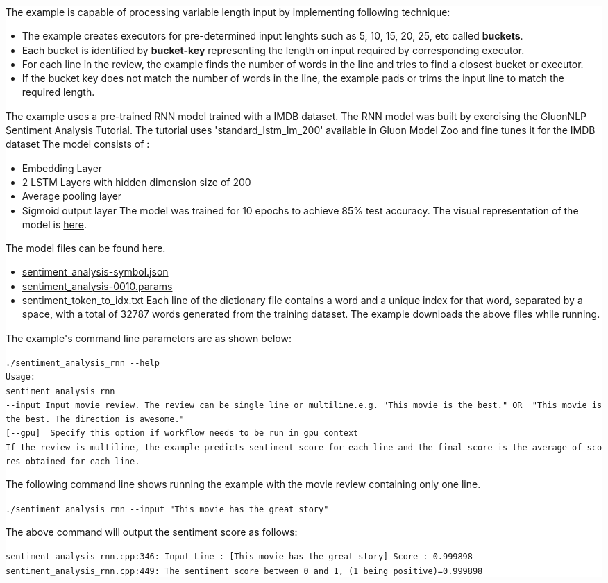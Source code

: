 The example is capable of processing variable length input by implementing following technique:
- The example creates executors for pre-determined input lenghts such as 5, 10, 15, 20, 25, etc called **buckets**.
- Each bucket is identified by **bucket-key** representing the length on input required by corresponding executor.
- For each line in the review, the example finds the number of words in the line and tries to find a closest bucket or executor.
- If the bucket key does not match the number of words in the line, the example pads or trims the input line to match the required length.

The example uses a pre-trained RNN model trained with a IMDB dataset. The RNN model was built by exercising the [GluonNLP Sentiment Analysis Tutorial](<http://gluon-nlp.mxnet.io/examples/sentiment_analysis/sentiment_analysis.html#>). The tutorial uses 'standard_lstm_lm_200' available in Gluon Model Zoo and fine tunes it for the IMDB dataset
The model consists of :
- Embedding Layer
- 2 LSTM Layers with hidden dimension size of 200
- Average pooling layer
- Sigmoid output layer
The model was trained for 10 epochs to achieve 85% test accuracy.
The visual representation of the model is [here](<http://gluon-nlp.mxnet.io/examples/sentiment_analysis/sentiment_analysis.html#Sentiment-analysis-model-with-pre-trained-language-model-encoder>).

The model files can be found here.
- [sentiment_analysis-symbol.json](< https://s3.amazonaws.com/mxnet-cpp/RNN_model/sentiment_analysis-symbol.json>)
- [sentiment_analysis-0010.params](< https://s3.amazonaws.com/mxnet-cpp/RNN_model/sentiment_analysis-0010.params>)
- [sentiment_token_to_idx.txt](<https://s3.amazonaws.com/mxnet-cpp/RNN_model/sentiment_token_to_idx.txt>) Each line of the dictionary file contains a word and a unique index for that word, separated by a space, with a total of 32787 words generated from the training dataset.
The example downloads the above files while running.

The example's command line parameters are as shown below:

```
./sentiment_analysis_rnn --help
Usage:
sentiment_analysis_rnn
--input Input movie review. The review can be single line or multiline.e.g. "This movie is the best." OR  "This movie is the best. The direction is awesome."
[--gpu]  Specify this option if workflow needs to be run in gpu context
If the review is multiline, the example predicts sentiment score for each line and the final score is the average of scores obtained for each line.

```

The following command line shows running the example with the movie review containing only one line.

```
./sentiment_analysis_rnn --input "This movie has the great story"
```

The above command will output the sentiment score as follows:
```
sentiment_analysis_rnn.cpp:346: Input Line : [This movie has the great story] Score : 0.999898
sentiment_analysis_rnn.cpp:449: The sentiment score between 0 and 1, (1 being positive)=0.999898
```
